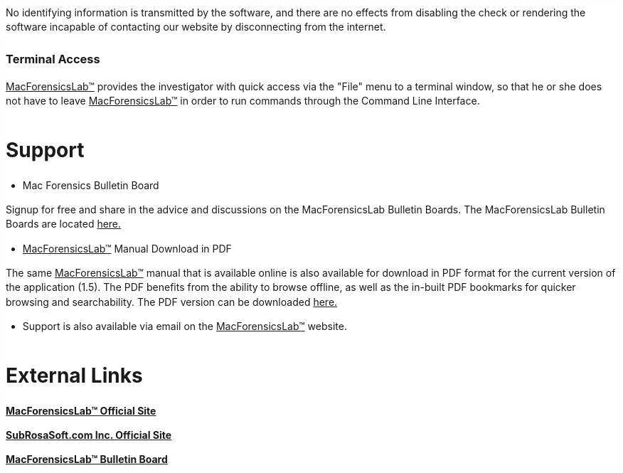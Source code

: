No identifying information is transmitted by the software, and there are
no effects from disabling the check or rendering the software incapable
of contacting our website by disconnecting from the internet.

### Terminal Access

[MacForensicsLab™](http://www.MacForensicsLab.com) provides the
investigator with quick access via the "File" menu to a terminal window,
so that he or she does not have to leave
[MacForensicsLab™](http://www.MacForensicsLab.com) in order to run
commands through the Command Line Interface.

# Support

- Mac Forensics Bulletin Board

Signup for free and share in the advice and discussions on the
MacForensicsLab Bulletin Boards. The MacForensicsLab Bulletin Boards are
located [here.](http://www.macforensicslab.com/bulletinboard/)

- [MacForensicsLab™](http://www.MacForensicsLab.com) Manual Download in
  PDF

The same [MacForensicsLab™](http://www.MacForensicsLab.com) manual that
is available online is also available for download in PDF format for the
current version of the application (1.5). The PDF benefits from the
ability to browse offline, as well as the in-built PDF bookmarks for
quicker browsing and searchability. The PDF version can be downloaded
[here.](http://www.macforensicslab.com/support/version_1.5/macforensicslab_manual_v1.5.pdf)

- Support is also available via email on the
  [MacForensicsLab™](http://www.MacForensicsLab.com) website.

# External Links

<strong>[MacForensicsLab™ Official
Site](http://www.MacForensicsLab.com)</strong>

<strong>[SubRosaSoft.com Inc. Official
Site](http://www.SubRosaSoft.com)</strong>

<strong>[MacForensicsLab™ Bulletin
Board](http://www.macforensicslab.com/bulletinboard/)